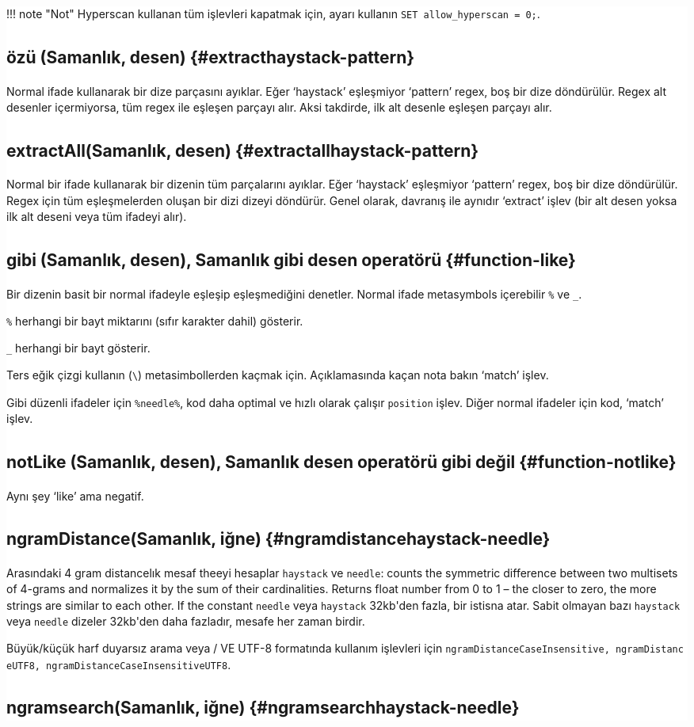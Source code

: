 !!! note "Not"
    Hyperscan kullanan tüm işlevleri kapatmak için, ayarı kullanın `SET allow_hyperscan = 0;`.

## özü (Samanlık, desen) {#extracthaystack-pattern}

Normal ifade kullanarak bir dize parçasını ayıklar. Eğer ‘haystack’ eşleşmiyor ‘pattern’ regex, boş bir dize döndürülür. Regex alt desenler içermiyorsa, tüm regex ile eşleşen parçayı alır. Aksi takdirde, ilk alt desenle eşleşen parçayı alır.

## extractAll(Samanlık, desen) {#extractallhaystack-pattern}

Normal bir ifade kullanarak bir dizenin tüm parçalarını ayıklar. Eğer ‘haystack’ eşleşmiyor ‘pattern’ regex, boş bir dize döndürülür. Regex için tüm eşleşmelerden oluşan bir dizi dizeyi döndürür. Genel olarak, davranış ile aynıdır ‘extract’ işlev (bir alt desen yoksa ilk alt deseni veya tüm ifadeyi alır).

## gibi (Samanlık, desen), Samanlık gibi desen operatörü {#function-like}

Bir dizenin basit bir normal ifadeyle eşleşip eşleşmediğini denetler.
Normal ifade metasymbols içerebilir `%` ve `_`.

`%` herhangi bir bayt miktarını (sıfır karakter dahil) gösterir.

`_` herhangi bir bayt gösterir.

Ters eğik çizgi kullanın (`\`) metasimbollerden kaçmak için. Açıklamasında kaçan nota bakın ‘match’ işlev.

Gibi düzenli ifadeler için `%needle%`, kod daha optimal ve hızlı olarak çalışır `position` işlev.
Diğer normal ifadeler için kod, ‘match’ işlev.

## notLike (Samanlık, desen), Samanlık desen operatörü gibi değil {#function-notlike}

Aynı şey ‘like’ ama negatif.

## ngramDistance(Samanlık, iğne) {#ngramdistancehaystack-needle}

Arasındaki 4 gram distancelık mesaf theeyi hesaplar `haystack` ve `needle`: counts the symmetric difference between two multisets of 4-grams and normalizes it by the sum of their cardinalities. Returns float number from 0 to 1 – the closer to zero, the more strings are similar to each other. If the constant `needle` veya `haystack` 32kb'den fazla, bir istisna atar. Sabit olmayan bazı `haystack` veya `needle` dizeler 32kb'den daha fazladır, mesafe her zaman birdir.

Büyük/küçük harf duyarsız arama veya / VE UTF-8 formatında kullanım işlevleri için `ngramDistanceCaseInsensitive, ngramDistanceUTF8, ngramDistanceCaseInsensitiveUTF8`.

## ngramsearch(Samanlık, iğne) {#ngramsearchhaystack-needle}
